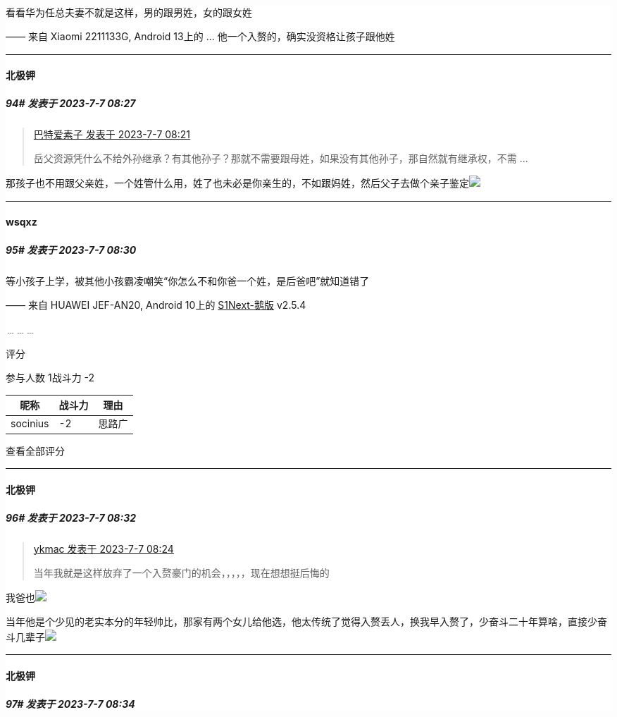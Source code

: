 看看华为任总夫妻不就是这样，男的跟男姓，女的跟女姓

—— 来自 Xiaomi 2211133G, Android 13上的 ...</blockquote>
他一个入赘的，确实没资格让孩子跟他姓

*****

####  北极钾  
##### 94#       发表于 2023-7-7 08:27

<blockquote><a href="httphttps://bbs.saraba1st.com/2b/forum.php?mod=redirect&amp;goto=findpost&amp;pid=61580811&amp;ptid=2143324" target="_blank">巴特爱素子 发表于 2023-7-7 08:21</a>

岳父资源凭什么不给外孙继承？有其他孙子？那就不需要跟母姓，如果没有其他孙子，那自然就有继承权，不需 ...</blockquote>
那孩子也不用跟父亲姓，一个姓管什么用，姓了也未必是你亲生的，不如跟妈姓，然后父子去做个亲子鉴定<img src="https://static.saraba1st.com/image/smiley/face2017/043.png" referrerpolicy="no-referrer">

*****

####  wsqxz  
##### 95#       发表于 2023-7-7 08:30

等小孩子上学，被其他小孩霸凌嘲笑“你怎么不和你爸一个姓，是后爸吧”就知道错了

—— 来自 HUAWEI JEF-AN20, Android 10上的 [S1Next-鹅版](https://github.com/ykrank/S1-Next/releases) v2.5.4

﹍﹍﹍

评分

 参与人数 1战斗力 -2

|昵称|战斗力|理由|
|----|---|---|
| socinius|-2|思路广|

查看全部评分

*****

####  北极钾  
##### 96#       发表于 2023-7-7 08:32

<blockquote><a href="httphttps://bbs.saraba1st.com/2b/forum.php?mod=redirect&amp;goto=findpost&amp;pid=61580830&amp;ptid=2143324" target="_blank">ykmac 发表于 2023-7-7 08:24</a>

当年我就是这样放弃了一个入赘豪门的机会，，，，，现在想想挺后悔的</blockquote>
我爸也<img src="https://static.saraba1st.com/image/smiley/face2017/043.png" referrerpolicy="no-referrer">

当年他是个少见的老实本分的年轻帅比，那家有两个女儿给他选，他太传统了觉得入赘丢人，换我早入赘了，少奋斗二十年算啥，直接少奋斗几辈子<img src="https://static.saraba1st.com/image/smiley/face2017/067.png" referrerpolicy="no-referrer">

*****

####  北极钾  
##### 97#       发表于 2023-7-7 08:34
